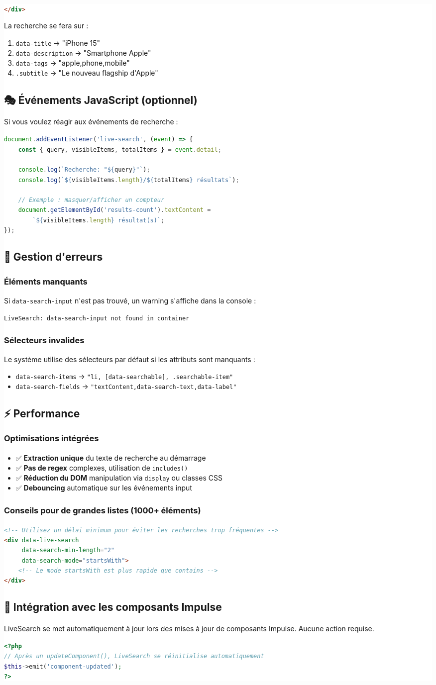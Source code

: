 ``` html
</div>
```
La recherche se fera sur :
1. `data-title` → "iPhone 15"
2. `data-description` → "Smartphone Apple"
3. `data-tags` → "apple,phone,mobile"
4. `.subtitle` → "Le nouveau flagship d'Apple"

## 🎭 **Événements JavaScript (optionnel)**
Si vous voulez réagir aux événements de recherche :
``` javascript
document.addEventListener('live-search', (event) => {
    const { query, visibleItems, totalItems } = event.detail;
    
    console.log(`Recherche: "${query}"`);
    console.log(`${visibleItems.length}/${totalItems} résultats`);
    
    // Exemple : masquer/afficher un compteur
    document.getElementById('results-count').textContent = 
        `${visibleItems.length} résultat(s)`;
});
```
## 🚨 **Gestion d'erreurs**
### **Éléments manquants**
Si `data-search-input` n'est pas trouvé, un warning s'affiche dans la console :
``` 
LiveSearch: data-search-input not found in container
```
### **Sélecteurs invalides**
Le système utilise des sélecteurs par défaut si les attributs sont manquants :
- `data-search-items` → `"li, [data-searchable], .searchable-item"`
- `data-search-fields` → `"textContent,data-search-text,data-label"`

## ⚡ **Performance**
### **Optimisations intégrées**
- ✅ **Extraction unique** du texte de recherche au démarrage
- ✅ **Pas de regex** complexes, utilisation de `includes()`
- ✅ **Réduction du DOM** manipulation via `display` ou classes CSS
- ✅ **Debouncing** automatique sur les événements input

### **Conseils pour de grandes listes (1000+ éléments)**
``` html
<!-- Utilisez un délai minimum pour éviter les recherches trop fréquentes -->
<div data-live-search 
     data-search-min-length="2"
     data-search-mode="startsWith">
    <!-- Le mode startsWith est plus rapide que contains -->
</div>
```
## 🔄 **Intégration avec les composants Impulse**
LiveSearch se met automatiquement à jour lors des mises à jour de composants Impulse. Aucune action requise.
``` php
<?php
// Après un updateComponent(), LiveSearch se réinitialise automatiquement
$this->emit('component-updated');
?>
```